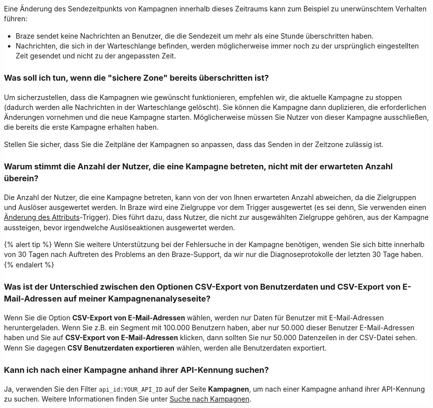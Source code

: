 Eine Änderung des Sendezeitpunkts von Kampagnen innerhalb dieses Zeitraums kann zum Beispiel zu unerwünschtem Verhalten führen:

- Braze sendet keine Nachrichten an Benutzer, die die Sendezeit um mehr als eine Stunde überschritten haben.
- Nachrichten, die sich in der Warteschlange befinden, werden möglicherweise immer noch zu der ursprünglich eingestellten Zeit gesendet und nicht zu der angepassten Zeit.

### Was soll ich tun, wenn die "sichere Zone" bereits überschritten ist?

Um sicherzustellen, dass die Kampagnen wie gewünscht funktionieren, empfehlen wir, die aktuelle Kampagne zu stoppen (dadurch werden alle Nachrichten in der Warteschlange gelöscht). Sie können die Kampagne dann duplizieren, die erforderlichen Änderungen vornehmen und die neue Kampagne starten. Möglicherweise müssen Sie Nutzer von dieser Kampagne ausschließen, die bereits die erste Kampagne erhalten haben.

Stellen Sie sicher, dass Sie die Zeitpläne der Kampagnen so anpassen, dass das Senden in der Zeitzone zulässig ist.

### Warum stimmt die Anzahl der Nutzer, die eine Kampagne betreten, nicht mit der erwarteten Anzahl überein?

Die Anzahl der Nutzer, die eine Kampagne betreten, kann von der von Ihnen erwarteten Anzahl abweichen, da die Zielgruppen und Auslöser ausgewertet werden. In Braze wird eine Zielgruppe vor dem Trigger ausgewertet (es sei denn, Sie verwenden einen [Änderung des Attributs]({{site.baseurl}}/user_guide/engagement_tools/campaigns/building_campaigns/delivery_types/triggered_delivery/attribute_triggers/#change-custom-attribute-value)-Trigger). Dies führt dazu, dass Nutzer, die nicht zur ausgewählten Zielgruppe gehören, aus der Kampagne aussteigen, bevor irgendwelche Auslöseaktionen ausgewertet werden.

{% alert tip %}
Wenn Sie weitere Unterstützung bei der Fehlersuche in der Kampagne benötigen, wenden Sie sich bitte innerhalb von 30 Tagen nach Auftreten des Problems an den Braze-Support, da wir nur die Diagnoseprotokolle der letzten 30 Tage haben.
{% endalert %}

### Was ist der Unterschied zwischen den Optionen CSV-Export von Benutzerdaten und CSV-Export von E-Mail-Adressen auf meiner Kampagnenanalyseseite?

Wenn Sie die Option **CSV-Export von E-Mail-Adressen** wählen, werden nur Daten für Benutzer mit E-Mail-Adressen heruntergeladen. Wenn Sie z.B. ein Segment mit 100.000 Benutzern haben, aber nur 50.000 dieser Benutzer E-Mail-Adressen haben und Sie auf **CSV-Export von E-Mail-Adressen** klicken, dann sollten Sie nur 50.000 Datenzeilen in der CSV-Datei sehen. Wenn Sie dagegen **CSV Benutzerdaten exportieren** wählen, werden alle Benutzerdaten exportiert.

### Kann ich nach einer Kampagne anhand ihrer API-Kennung suchen?

Ja, verwenden Sie den Filter `api_id:YOUR_API_ID` auf der Seite **Kampagnen**, um nach einer Kampagne anhand ihrer API-Kennung zu suchen. Weitere Informationen finden Sie unter [Suche nach Kampagnen]({{site.baseurl}}/user_guide/engagement_tools/campaigns/managing_campaigns/search_campaigns/).
